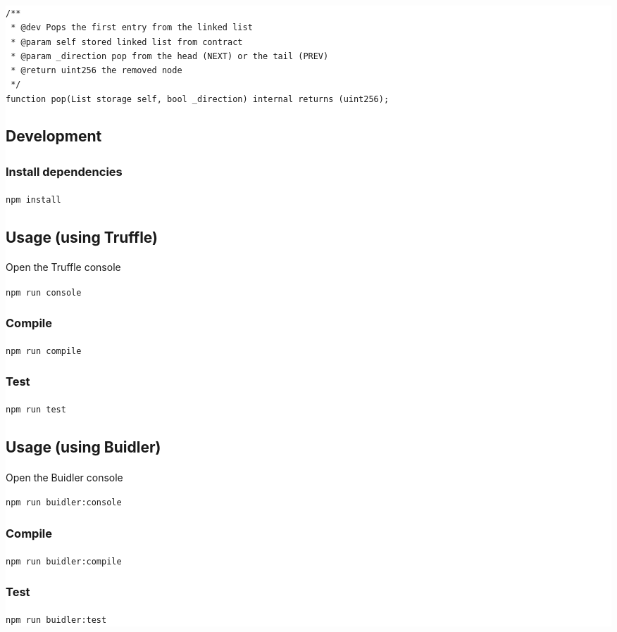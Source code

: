 ```solidity
/**
 * @dev Pops the first entry from the linked list
 * @param self stored linked list from contract
 * @param _direction pop from the head (NEXT) or the tail (PREV)
 * @return uint256 the removed node
 */
function pop(List storage self, bool _direction) internal returns (uint256);
```

## Development

### Install dependencies

```bash
npm install
```

## Usage (using Truffle)

Open the Truffle console

```bash
npm run console
```

### Compile

```bash
npm run compile
```

### Test

```bash
npm run test
```

## Usage (using Buidler)

Open the Buidler console

```bash
npm run buidler:console
```

### Compile

```bash
npm run buidler:compile
```

### Test

```bash
npm run buidler:test
```
